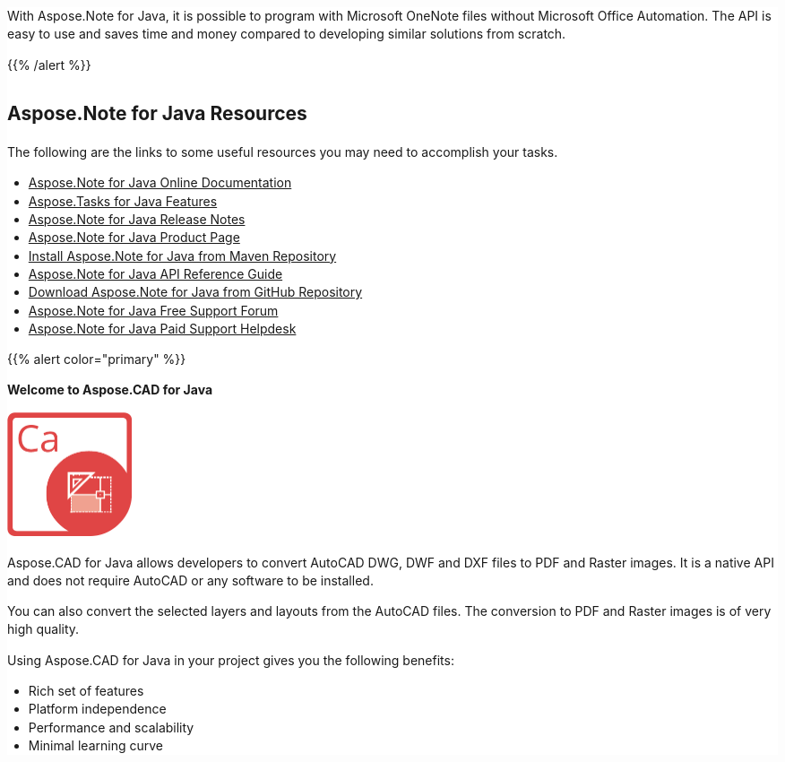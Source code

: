 With Aspose.Note for Java, it is possible to program with Microsoft OneNote files without Microsoft Office Automation. The API is easy to use and saves time and money compared to developing similar solutions from scratch.

{{% /alert %}}

## **Aspose.Note for Java Resources**

The following are the links to some useful resources you may need to accomplish your tasks.

- [Aspose.Note for Java Online Documentation](https://docs.aspose.com/note/java/)
- [Aspose.Tasks for Java Features](https://docs.aspose.com/note/java/product-overview/)
- [Aspose.Note for Java Release Notes](https://docs.aspose.com/note/java/release-notes/)
- [Aspose.Note for Java Product Page](https://products.aspose.com/note/java/)
- [Install Aspose.Note for Java from Maven Repository](https://docs.aspose.com/note/java/installation/)
- [Aspose.Note for Java API Reference Guide](https://apireference.aspose.com/note/java)
- [Download Aspose.Note for Java from GitHub Repository](https://github.com/aspose-note/Aspose.Note-for-Java)
- [Aspose.Note for Java Free Support Forum](https://forum.aspose.com/c/note/28)
- [Aspose.Note for Java Paid Support Helpdesk](https://helpdesk.aspose.com/)

{{% alert color="primary" %}}

**Welcome to Aspose.CAD for Java**

<img src="cad.png" alt="Aspose.CAD for Java" style="zoom:50%;" />

Aspose.CAD for Java allows developers to convert AutoCAD DWG, DWF and DXF files to PDF and Raster images. It is a native API and does not require AutoCAD or any software to be installed.

You can also convert the selected layers and layouts from the AutoCAD files. The conversion to PDF and Raster images is of very high quality.

Using Aspose.CAD for Java in your project gives you the following benefits:

- Rich set of features
- Platform independence
- Performance and scalability
- Minimal learning curve
